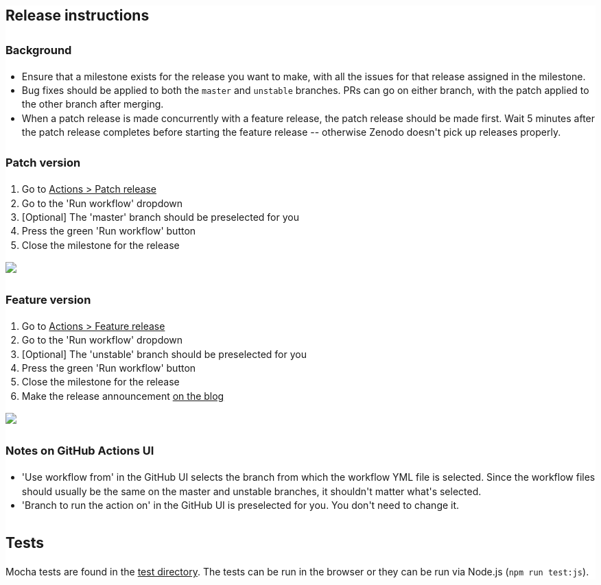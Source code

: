 

## Release instructions

### Background

- Ensure that a milestone exists for the release you want to make, with all the issues for that release assigned in the milestone.
- Bug fixes should be applied to both the `master` and `unstable` branches.  PRs can go on either branch, with the patch applied to the other branch after merging.
- When a patch release is made concurrently with a feature release, the patch release should be made first.  Wait 5 minutes after the patch release completes before starting the feature release -- otherwise Zenodo doesn't pick up releases properly.

### Patch version

1. Go to [Actions > Patch release](https://github.com/cytoscape/cytoscape.js/actions/workflows/patch-release.yml)
1. Go to the 'Run workflow' dropdown
1. [Optional] The 'master' branch should be preselected for you
1. Press the green 'Run workflow' button
1. Close the milestone for the release

<img style="width: 300px; height: auto;" src="https://raw.githubusercontent.com/cytoscape/cytoscape.js/unstable/documentation/img/preview-patch.png" width="300">

### Feature version

1. Go to [Actions > Feature release](https://github.com/cytoscape/cytoscape.js/actions/workflows/feature-release.yml)
1. Go to the 'Run workflow' dropdown
1. [Optional] The 'unstable' branch should be preselected for you
1. Press the green 'Run workflow' button
1. Close the milestone for the release
1. Make the release announcement [on the blog](https://github.com/cytoscape/cytoscape.js-blog)

<img style="width: 300px; height: auto;" src="https://raw.githubusercontent.com/cytoscape/cytoscape.js/unstable/documentation/img/preview-feature.png" width="300">

### Notes on GitHub Actions UI

- 'Use workflow from' in the GitHub UI selects the branch from which the workflow YML file is selected.  Since the workflow files should usually be the same on the master and unstable branches, it shouldn't matter what's selected.
- 'Branch to run the action on' in the GitHub UI is preselected for you.  You don't need to change it.

## Tests

Mocha tests are found in the [test directory](https://github.com/cytoscape/cytoscape.js/tree/master/test).  The tests can be run in the browser or they can be run via Node.js (`npm run test:js`).

